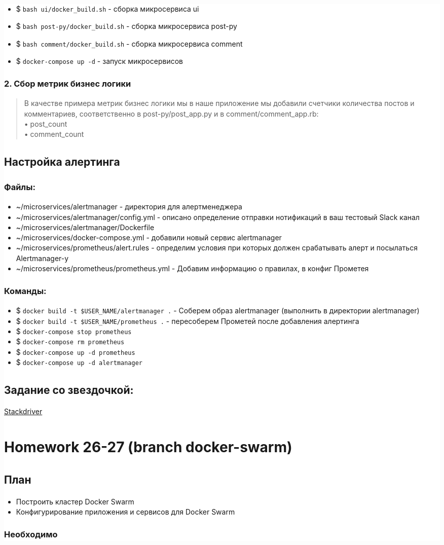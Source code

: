 - $ `bash ui/docker_build.sh` - сборка микросервиса ui

- $ `bash post-py/docker_build.sh` - сборка микросервиса post-py

- $ `bash comment/docker_build.sh` - сборка микросервиса comment

- $ `docker-compose up -d` - запуск микросервисов

### 2\. Сбор метрик бизнес логики

> В качестве примера метрик бизнес логики мы в наше приложение мы добавили счетчики количества постов и комментариев, соответственно в post-py/post_app.py и в comment/comment_app.rb:<br>
> • post_count<br>
> • comment_count<br>

## Настройка алертинга

### Файлы:

- ~/microservices/alertmanager - директория для алертменеджера
- ~/microservices/alertmanager/config.yml - описано определение отправки нотификаций в ваш тестовый Slack канал
- ~/microservices/alertmanager/Dockerfile
- ~/microservices/docker-compose.yml - добавили новый сервис alertmanager
- ~/microservices/prometheus/alert.rules - определим условия при которых должен срабатывать алерт и посылаться Alertmanager-у
- ~/microservices/prometheus/prometheus.yml - Добавим информацию о правилах, в конфиг Прометея

### Команды:

- $ `docker build -t $USER_NAME/alertmanager .` - Соберем образ alertmanager (выполнить в директории alertmanager)
- $ `docker build -t $USER_NAME/prometheus .` - пересоберем Прометей после добавления алертинга
- $ `docker-compose stop prometheus`
- $ `docker-compose rm prometheus`
- $ `docker-compose up -d prometheus`
- $ `docker-compose up -d alertmanager`

## Задание со звездочкой:

[Stackdriver](https://github.com/frodenas/stackdriver_exporter)

# Homework 26-27 (branch docker-swarm)

## План

- Построить кластер Docker Swarm
- Конфигурирование приложения и сервисов для Docker Swarm

### Необходимо
